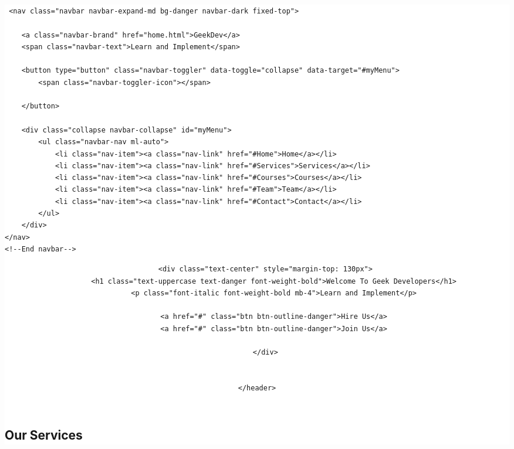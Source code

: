 <html lang="en">
<head>
    <meta charset="UTF-8">
    <meta name="viewport" content="width=device-width, initial-scale=1.0">
    <title>My Design</title>
    <link rel="stylesheet" href="bootstrap-4.6.2-dist/css/bootstrap.css">
    <link rel="stylesheet" href="home.css">
    <link rel="stylesheet" href="fontawesome-free-5.10.1-web/css/all.css">
</head>
<body>
     <!--Start navbar-->

     <nav class="navbar navbar-expand-md bg-danger navbar-dark fixed-top">

        <a class="navbar-brand" href="home.html">GeekDev</a>
        <span class="navbar-text">Learn and Implement</span>

        <button type="button" class="navbar-toggler" data-toggle="collapse" data-target="#myMenu">
            <span class="navbar-toggler-icon"></span>

        </button>

        <div class="collapse navbar-collapse" id="myMenu">
            <ul class="navbar-nav ml-auto">
                <li class="nav-item"><a class="nav-link" href="#Home">Home</a></li>
                <li class="nav-item"><a class="nav-link" href="#Services">Services</a></li>
                <li class="nav-item"><a class="nav-link" href="#Courses">Courses</a></li>
                <li class="nav-item"><a class="nav-link" href="#Team">Team</a></li>
                <li class="nav-item"><a class="nav-link" href="#Contact">Contact</a></li>
            </ul>
        </div>
    </nav>
    <!--End navbar-->



<section id="Home">
    <header class="jumbotron backimage">

        <div class="text-center" style="margin-top: 130px">
            <h1 class="text-uppercase text-danger font-weight-bold">Welcome To Geek Developers</h1>
            <p class="font-italic font-weight-bold mb-4">Learn and Implement</p>

            <a href="#" class="btn btn-outline-danger">Hire Us</a>
            <a href="#" class="btn btn-outline-danger">Join Us</a>

        </div>


    </header>
</section>




 

 <div class="container text-center border-bottom" id="Services">
    <h2>Our Services</h2>
